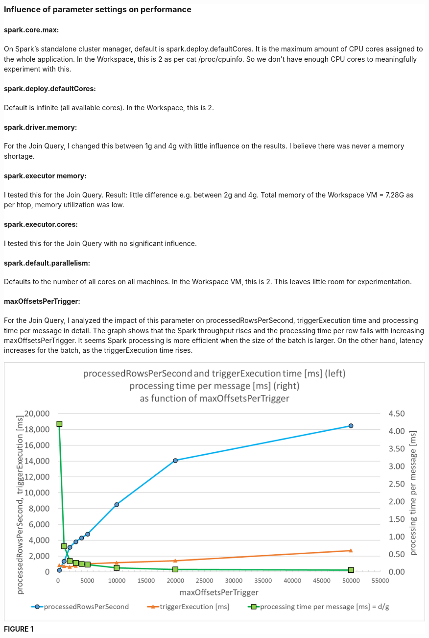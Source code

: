 

### Influence of parameter settings on performance
#### spark.core.max:
On Spark’s standalone cluster manager, default is spark.deploy.defaultCores. It is the maximum amount of CPU cores assigned to the whole application. In the Workspace, this is 2 as per cat /proc/cpuinfo. So we don't have enough CPU cores to meaningfully experiment with this.
#### spark.deploy.defaultCores:
Default is infinite (all available cores). In the Workspace, this is 2.
#### spark.driver.memory:
For the Join Query, I changed this between 1g and 4g with little influence on the results. I believe there was never a memory shortage.
#### spark.executor memory:
I tested this for the Join Query. Result: little difference e.g. between 2g and 4g. Total memory of the Workspace VM = 7.28G as per htop, memory utilization was low.
#### spark.executor.cores:
I tested this for the Join Query with no significant influence.
#### spark.default.parallelism:
Defaults to the number of all cores on all machines. In the Workspace VM, this is 2. This leaves little room for experimentation.   
#### maxOffsetsPerTrigger:
For the Join Query, I analyzed the impact of this parameter on processedRowsPerSecond, triggerExecution time and processing time per message in detail.
The graph shows that the Spark throughput rises and the processing time per row falls with increasing maxOffsetsPerTrigger. It seems Spark processing is more efficient when the size of the batch is larger. On the other hand, latency increases for the batch, as the triggerExecution time rises.

![image](maxOffsetsPerTrigger.png)   
**FIGURE 1**
